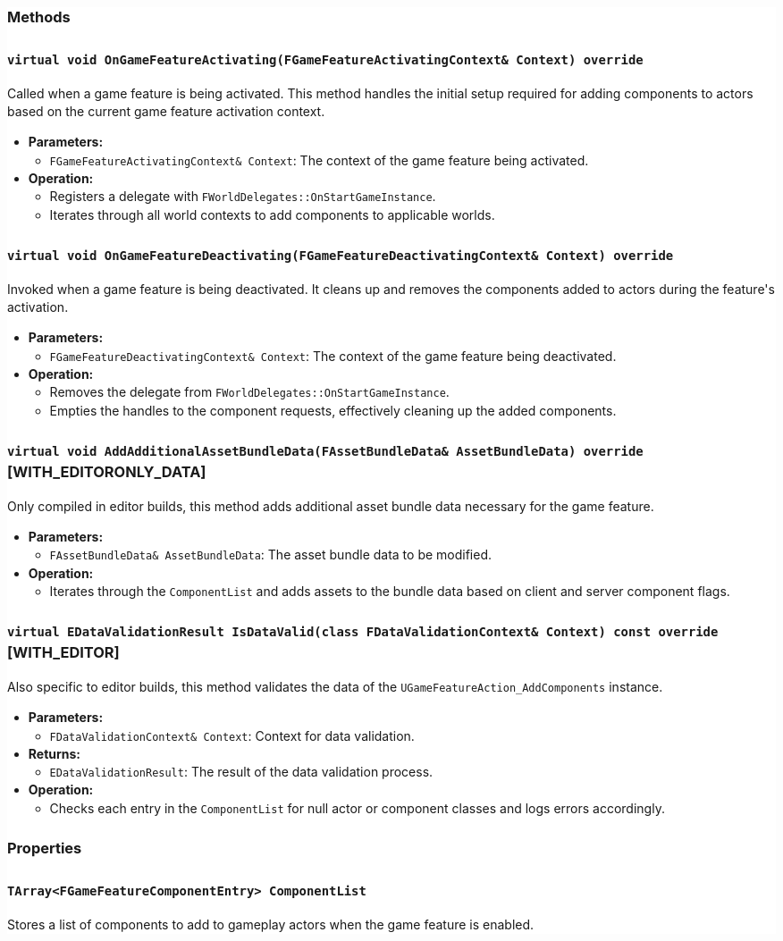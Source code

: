### Methods

### `virtual void OnGameFeatureActivating(FGameFeatureActivatingContext& Context) override`
Called when a game feature is being activated. This method handles the initial setup required for adding components to actors based on the current game feature activation context.

- **Parameters:**
  - `FGameFeatureActivatingContext& Context`: The context of the game feature being activated.
- **Operation:**
  - Registers a delegate with `FWorldDelegates::OnStartGameInstance`.
  - Iterates through all world contexts to add components to applicable worlds.

### `virtual void OnGameFeatureDeactivating(FGameFeatureDeactivatingContext& Context) override`
Invoked when a game feature is being deactivated. It cleans up and removes the components added to actors during the feature's activation.

- **Parameters:**
  - `FGameFeatureDeactivatingContext& Context`: The context of the game feature being deactivated.
- **Operation:**
  - Removes the delegate from `FWorldDelegates::OnStartGameInstance`.
  - Empties the handles to the component requests, effectively cleaning up the added components.

### `virtual void AddAdditionalAssetBundleData(FAssetBundleData& AssetBundleData) override` [WITH_EDITORONLY_DATA]
Only compiled in editor builds, this method adds additional asset bundle data necessary for the game feature.

- **Parameters:**
  - `FAssetBundleData& AssetBundleData`: The asset bundle data to be modified.
- **Operation:**
  - Iterates through the `ComponentList` and adds assets to the bundle data based on client and server component flags.

### `virtual EDataValidationResult IsDataValid(class FDataValidationContext& Context) const override` [WITH_EDITOR]
Also specific to editor builds, this method validates the data of the `UGameFeatureAction_AddComponents` instance.

- **Parameters:**
  - `FDataValidationContext& Context`: Context for data validation.
- **Returns:**
  - `EDataValidationResult`: The result of the data validation process.
- **Operation:**
  - Checks each entry in the `ComponentList` for null actor or component classes and logs errors accordingly.

### Properties

### `TArray<FGameFeatureComponentEntry> ComponentList`
Stores a list of components to add to gameplay actors when the game feature is enabled.
